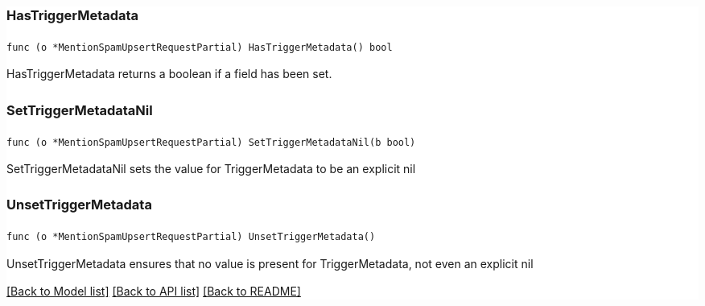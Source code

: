 ### HasTriggerMetadata

`func (o *MentionSpamUpsertRequestPartial) HasTriggerMetadata() bool`

HasTriggerMetadata returns a boolean if a field has been set.

### SetTriggerMetadataNil

`func (o *MentionSpamUpsertRequestPartial) SetTriggerMetadataNil(b bool)`

 SetTriggerMetadataNil sets the value for TriggerMetadata to be an explicit nil

### UnsetTriggerMetadata
`func (o *MentionSpamUpsertRequestPartial) UnsetTriggerMetadata()`

UnsetTriggerMetadata ensures that no value is present for TriggerMetadata, not even an explicit nil

[[Back to Model list]](../README.md#documentation-for-models) [[Back to API list]](../README.md#documentation-for-api-endpoints) [[Back to README]](../README.md)


